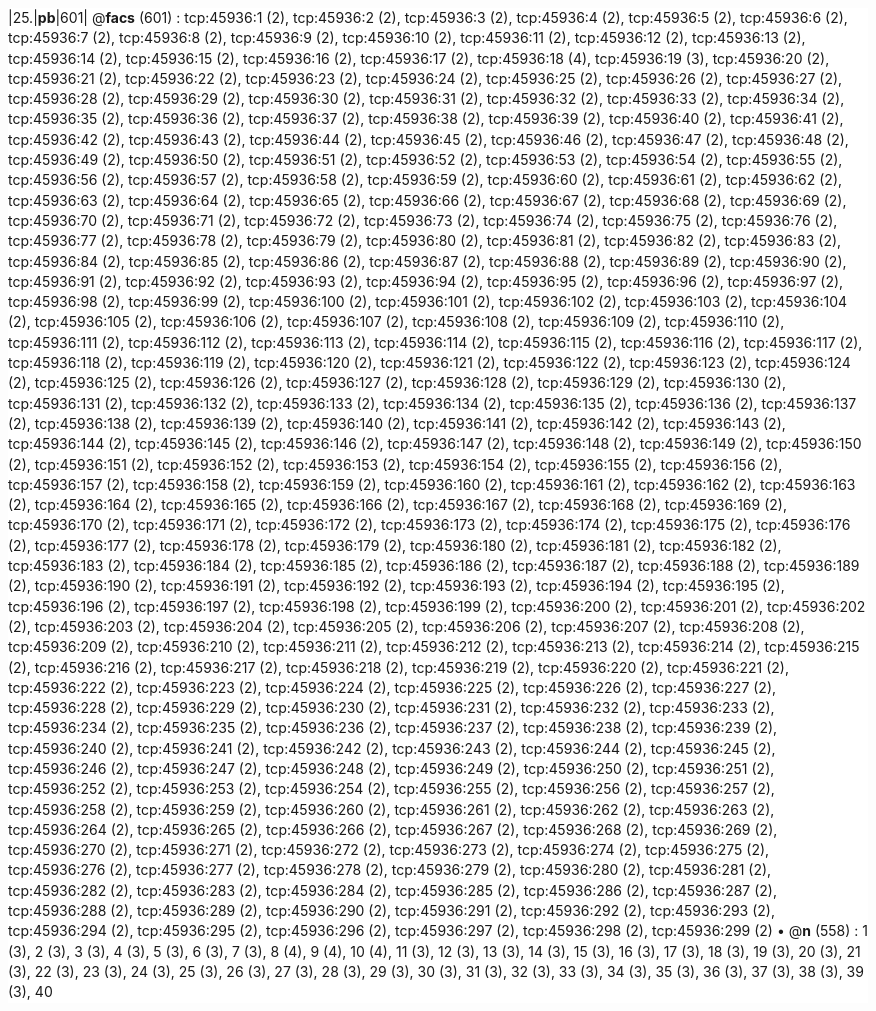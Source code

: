 |25.|__pb__|601| @__facs__ (601) : tcp:45936:1 (2), tcp:45936:2 (2), tcp:45936:3 (2), tcp:45936:4 (2), tcp:45936:5 (2), tcp:45936:6 (2), tcp:45936:7 (2), tcp:45936:8 (2), tcp:45936:9 (2), tcp:45936:10 (2), tcp:45936:11 (2), tcp:45936:12 (2), tcp:45936:13 (2), tcp:45936:14 (2), tcp:45936:15 (2), tcp:45936:16 (2), tcp:45936:17 (2), tcp:45936:18 (4), tcp:45936:19 (3), tcp:45936:20 (2), tcp:45936:21 (2), tcp:45936:22 (2), tcp:45936:23 (2), tcp:45936:24 (2), tcp:45936:25 (2), tcp:45936:26 (2), tcp:45936:27 (2), tcp:45936:28 (2), tcp:45936:29 (2), tcp:45936:30 (2), tcp:45936:31 (2), tcp:45936:32 (2), tcp:45936:33 (2), tcp:45936:34 (2), tcp:45936:35 (2), tcp:45936:36 (2), tcp:45936:37 (2), tcp:45936:38 (2), tcp:45936:39 (2), tcp:45936:40 (2), tcp:45936:41 (2), tcp:45936:42 (2), tcp:45936:43 (2), tcp:45936:44 (2), tcp:45936:45 (2), tcp:45936:46 (2), tcp:45936:47 (2), tcp:45936:48 (2), tcp:45936:49 (2), tcp:45936:50 (2), tcp:45936:51 (2), tcp:45936:52 (2), tcp:45936:53 (2), tcp:45936:54 (2), tcp:45936:55 (2), tcp:45936:56 (2), tcp:45936:57 (2), tcp:45936:58 (2), tcp:45936:59 (2), tcp:45936:60 (2), tcp:45936:61 (2), tcp:45936:62 (2), tcp:45936:63 (2), tcp:45936:64 (2), tcp:45936:65 (2), tcp:45936:66 (2), tcp:45936:67 (2), tcp:45936:68 (2), tcp:45936:69 (2), tcp:45936:70 (2), tcp:45936:71 (2), tcp:45936:72 (2), tcp:45936:73 (2), tcp:45936:74 (2), tcp:45936:75 (2), tcp:45936:76 (2), tcp:45936:77 (2), tcp:45936:78 (2), tcp:45936:79 (2), tcp:45936:80 (2), tcp:45936:81 (2), tcp:45936:82 (2), tcp:45936:83 (2), tcp:45936:84 (2), tcp:45936:85 (2), tcp:45936:86 (2), tcp:45936:87 (2), tcp:45936:88 (2), tcp:45936:89 (2), tcp:45936:90 (2), tcp:45936:91 (2), tcp:45936:92 (2), tcp:45936:93 (2), tcp:45936:94 (2), tcp:45936:95 (2), tcp:45936:96 (2), tcp:45936:97 (2), tcp:45936:98 (2), tcp:45936:99 (2), tcp:45936:100 (2), tcp:45936:101 (2), tcp:45936:102 (2), tcp:45936:103 (2), tcp:45936:104 (2), tcp:45936:105 (2), tcp:45936:106 (2), tcp:45936:107 (2), tcp:45936:108 (2), tcp:45936:109 (2), tcp:45936:110 (2), tcp:45936:111 (2), tcp:45936:112 (2), tcp:45936:113 (2), tcp:45936:114 (2), tcp:45936:115 (2), tcp:45936:116 (2), tcp:45936:117 (2), tcp:45936:118 (2), tcp:45936:119 (2), tcp:45936:120 (2), tcp:45936:121 (2), tcp:45936:122 (2), tcp:45936:123 (2), tcp:45936:124 (2), tcp:45936:125 (2), tcp:45936:126 (2), tcp:45936:127 (2), tcp:45936:128 (2), tcp:45936:129 (2), tcp:45936:130 (2), tcp:45936:131 (2), tcp:45936:132 (2), tcp:45936:133 (2), tcp:45936:134 (2), tcp:45936:135 (2), tcp:45936:136 (2), tcp:45936:137 (2), tcp:45936:138 (2), tcp:45936:139 (2), tcp:45936:140 (2), tcp:45936:141 (2), tcp:45936:142 (2), tcp:45936:143 (2), tcp:45936:144 (2), tcp:45936:145 (2), tcp:45936:146 (2), tcp:45936:147 (2), tcp:45936:148 (2), tcp:45936:149 (2), tcp:45936:150 (2), tcp:45936:151 (2), tcp:45936:152 (2), tcp:45936:153 (2), tcp:45936:154 (2), tcp:45936:155 (2), tcp:45936:156 (2), tcp:45936:157 (2), tcp:45936:158 (2), tcp:45936:159 (2), tcp:45936:160 (2), tcp:45936:161 (2), tcp:45936:162 (2), tcp:45936:163 (2), tcp:45936:164 (2), tcp:45936:165 (2), tcp:45936:166 (2), tcp:45936:167 (2), tcp:45936:168 (2), tcp:45936:169 (2), tcp:45936:170 (2), tcp:45936:171 (2), tcp:45936:172 (2), tcp:45936:173 (2), tcp:45936:174 (2), tcp:45936:175 (2), tcp:45936:176 (2), tcp:45936:177 (2), tcp:45936:178 (2), tcp:45936:179 (2), tcp:45936:180 (2), tcp:45936:181 (2), tcp:45936:182 (2), tcp:45936:183 (2), tcp:45936:184 (2), tcp:45936:185 (2), tcp:45936:186 (2), tcp:45936:187 (2), tcp:45936:188 (2), tcp:45936:189 (2), tcp:45936:190 (2), tcp:45936:191 (2), tcp:45936:192 (2), tcp:45936:193 (2), tcp:45936:194 (2), tcp:45936:195 (2), tcp:45936:196 (2), tcp:45936:197 (2), tcp:45936:198 (2), tcp:45936:199 (2), tcp:45936:200 (2), tcp:45936:201 (2), tcp:45936:202 (2), tcp:45936:203 (2), tcp:45936:204 (2), tcp:45936:205 (2), tcp:45936:206 (2), tcp:45936:207 (2), tcp:45936:208 (2), tcp:45936:209 (2), tcp:45936:210 (2), tcp:45936:211 (2), tcp:45936:212 (2), tcp:45936:213 (2), tcp:45936:214 (2), tcp:45936:215 (2), tcp:45936:216 (2), tcp:45936:217 (2), tcp:45936:218 (2), tcp:45936:219 (2), tcp:45936:220 (2), tcp:45936:221 (2), tcp:45936:222 (2), tcp:45936:223 (2), tcp:45936:224 (2), tcp:45936:225 (2), tcp:45936:226 (2), tcp:45936:227 (2), tcp:45936:228 (2), tcp:45936:229 (2), tcp:45936:230 (2), tcp:45936:231 (2), tcp:45936:232 (2), tcp:45936:233 (2), tcp:45936:234 (2), tcp:45936:235 (2), tcp:45936:236 (2), tcp:45936:237 (2), tcp:45936:238 (2), tcp:45936:239 (2), tcp:45936:240 (2), tcp:45936:241 (2), tcp:45936:242 (2), tcp:45936:243 (2), tcp:45936:244 (2), tcp:45936:245 (2), tcp:45936:246 (2), tcp:45936:247 (2), tcp:45936:248 (2), tcp:45936:249 (2), tcp:45936:250 (2), tcp:45936:251 (2), tcp:45936:252 (2), tcp:45936:253 (2), tcp:45936:254 (2), tcp:45936:255 (2), tcp:45936:256 (2), tcp:45936:257 (2), tcp:45936:258 (2), tcp:45936:259 (2), tcp:45936:260 (2), tcp:45936:261 (2), tcp:45936:262 (2), tcp:45936:263 (2), tcp:45936:264 (2), tcp:45936:265 (2), tcp:45936:266 (2), tcp:45936:267 (2), tcp:45936:268 (2), tcp:45936:269 (2), tcp:45936:270 (2), tcp:45936:271 (2), tcp:45936:272 (2), tcp:45936:273 (2), tcp:45936:274 (2), tcp:45936:275 (2), tcp:45936:276 (2), tcp:45936:277 (2), tcp:45936:278 (2), tcp:45936:279 (2), tcp:45936:280 (2), tcp:45936:281 (2), tcp:45936:282 (2), tcp:45936:283 (2), tcp:45936:284 (2), tcp:45936:285 (2), tcp:45936:286 (2), tcp:45936:287 (2), tcp:45936:288 (2), tcp:45936:289 (2), tcp:45936:290 (2), tcp:45936:291 (2), tcp:45936:292 (2), tcp:45936:293 (2), tcp:45936:294 (2), tcp:45936:295 (2), tcp:45936:296 (2), tcp:45936:297 (2), tcp:45936:298 (2), tcp:45936:299 (2)  •  @__n__ (558) : 1 (3), 2 (3), 3 (3), 4 (3), 5 (3), 6 (3), 7 (3), 8 (4), 9 (4), 10 (4), 11 (3), 12 (3), 13 (3), 14 (3), 15 (3), 16 (3), 17 (3), 18 (3), 19 (3), 20 (3), 21 (3), 22 (3), 23 (3), 24 (3), 25 (3), 26 (3), 27 (3), 28 (3), 29 (3), 30 (3), 31 (3), 32 (3), 33 (3), 34 (3), 35 (3), 36 (3), 37 (3), 38 (3), 39 (3), 40